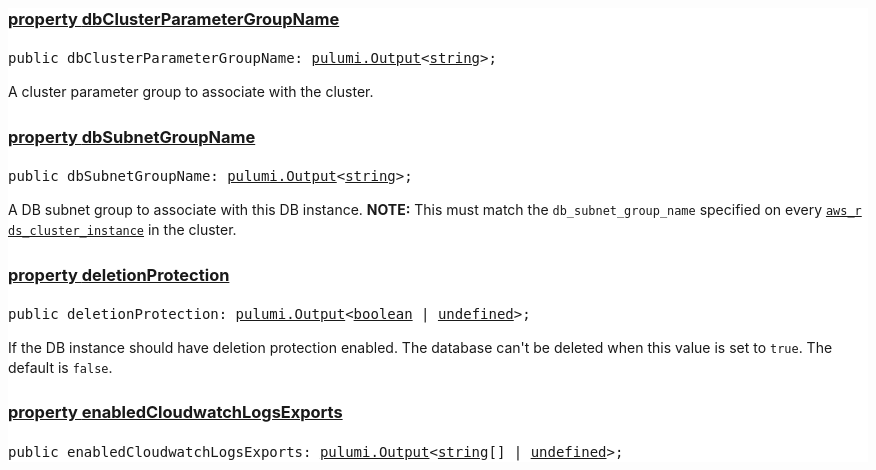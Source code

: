 </div>
<h3 class="pdoc-member-header" id="Cluster-dbClusterParameterGroupName">
<a class="pdoc-child-name" href="https://github.com/pulumi/pulumi-aws/blob/master/sdk/nodejs/rds/cluster.ts#L154">property <b>dbClusterParameterGroupName</b></a>
</h3>
<div class="pdoc-member-contents" markdown="1">
<pre class="highlight"><span class='kd'>public </span>dbClusterParameterGroupName: <a href='https://pulumi.io/reference/pkg/nodejs/@pulumi/pulumi/#Output'>pulumi.Output</a>&lt;<span class='kd'><a href='https://developer.mozilla.org/en-US/docs/Web/JavaScript/Reference/Global_Objects/String'>string</a></span>&gt;;</pre>

A cluster parameter group to associate with the cluster.

</div>
<h3 class="pdoc-member-header" id="Cluster-dbSubnetGroupName">
<a class="pdoc-child-name" href="https://github.com/pulumi/pulumi-aws/blob/master/sdk/nodejs/rds/cluster.ts#L158">property <b>dbSubnetGroupName</b></a>
</h3>
<div class="pdoc-member-contents" markdown="1">
<pre class="highlight"><span class='kd'>public </span>dbSubnetGroupName: <a href='https://pulumi.io/reference/pkg/nodejs/@pulumi/pulumi/#Output'>pulumi.Output</a>&lt;<span class='kd'><a href='https://developer.mozilla.org/en-US/docs/Web/JavaScript/Reference/Global_Objects/String'>string</a></span>&gt;;</pre>

A DB subnet group to associate with this DB instance. **NOTE:** This must match the `db_subnet_group_name` specified on every [`aws_rds_cluster_instance`](https://www.terraform.io/docs/providers/aws/r/rds_cluster_instance.html) in the cluster.

</div>
<h3 class="pdoc-member-header" id="Cluster-deletionProtection">
<a class="pdoc-child-name" href="https://github.com/pulumi/pulumi-aws/blob/master/sdk/nodejs/rds/cluster.ts#L162">property <b>deletionProtection</b></a>
</h3>
<div class="pdoc-member-contents" markdown="1">
<pre class="highlight"><span class='kd'>public </span>deletionProtection: <a href='https://pulumi.io/reference/pkg/nodejs/@pulumi/pulumi/#Output'>pulumi.Output</a>&lt;<span class='kd'><a href='https://developer.mozilla.org/en-US/docs/Web/JavaScript/Reference/Global_Objects/Boolean'>boolean</a></span> | <span class='kd'><a href='https://developer.mozilla.org/en-US/docs/Web/JavaScript/Reference/Global_Objects/undefined'>undefined</a></span>&gt;;</pre>

If the DB instance should have deletion protection enabled. The database can't be deleted when this value is set to `true`. The default is `false`.

</div>
<h3 class="pdoc-member-header" id="Cluster-enabledCloudwatchLogsExports">
<a class="pdoc-child-name" href="https://github.com/pulumi/pulumi-aws/blob/master/sdk/nodejs/rds/cluster.ts#L167">property <b>enabledCloudwatchLogsExports</b></a>
</h3>
<div class="pdoc-member-contents" markdown="1">
<pre class="highlight"><span class='kd'>public </span>enabledCloudwatchLogsExports: <a href='https://pulumi.io/reference/pkg/nodejs/@pulumi/pulumi/#Output'>pulumi.Output</a>&lt;<span class='kd'><a href='https://developer.mozilla.org/en-US/docs/Web/JavaScript/Reference/Global_Objects/String'>string</a></span>[] | <span class='kd'><a href='https://developer.mozilla.org/en-US/docs/Web/JavaScript/Reference/Global_Objects/undefined'>undefined</a></span>&gt;;</pre>
